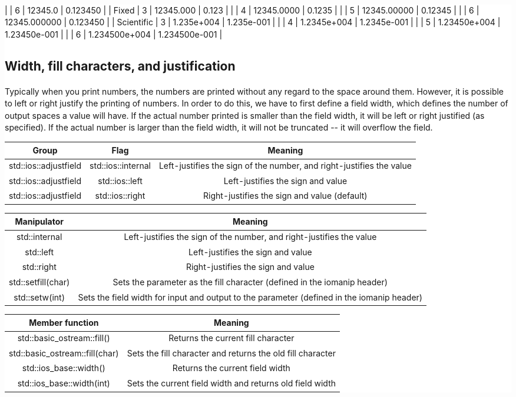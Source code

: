 |            |     6     |    12345.0    | 0.123450      |
|   Fixed    |     3     |   12345.000   | 0.123         |
|            |     4     |  12345.0000   | 0.1235        |
|            |     5     |  12345.00000  | 0.12345       |
|            |     6     | 12345.000000  | 0.123450      |
| Scientific |     3     |  1.235e+004   | 1.235e-001    |
|            |     4     |  1.2345e+004  | 1.2345e-001   |
|            |     5     | 1.23450e+004  | 1.23450e-001  |
|            |     6     | 1.234500e+004 | 1.234500e-001 |


## Width, fill characters, and justification

Typically when you print numbers, the numbers are printed without any regard to the space around them. However, it is possible to left or right justify the printing of numbers. In order to do this, we have to first define a field width, which defines the number of output spaces a value will have. If the actual number printed is smaller than the field width, it will be left or right justified (as specified). If the actual number is larger than the field width, it will not be truncated -- it will overflow the field.

|         Group         |        Flag        |                               Meaning                                |
| :-------------------: | :----------------: | :------------------------------------------------------------------: |
| std::ios::adjustfield | std::ios::internal | Left-justifies the sign of the number, and right-justifies the value |
| std::ios::adjustfield |   std::ios::left   |                  Left-justifies the sign and value                   |
| std::ios::adjustfield |  std::ios::right   |             Right-justifies the sign and value (default)             |

|    Manipulator     |                                          Meaning                                           |
| :----------------: | :----------------------------------------------------------------------------------------: |
|   std::internal    |            Left-justifies the sign of the number, and right-justifies the value            |
|     std::left      |                             Left-justifies the sign and value                              |
|     std::right     |                             Right-justifies the sign and value                             |
| std::setfill(char) |          Sets the parameter as the fill character (defined in the iomanip header)          |
|   std::setw(int)   | Sets the field width for input and output to the parameter (defined in the iomanip header) |

|        Member function         |                          Meaning                           |
| :----------------------------: | :--------------------------------------------------------: |
|   std::basic_ostream::fill()   |             Returns the current fill character             |
| std::basic_ostream::fill(char) | Sets the fill character and returns the old fill character |
|     std::ios_base::width()     |              Returns the current field width               |
|   std::ios_base::width(int)    |  Sets the current field width and returns old field width  |
